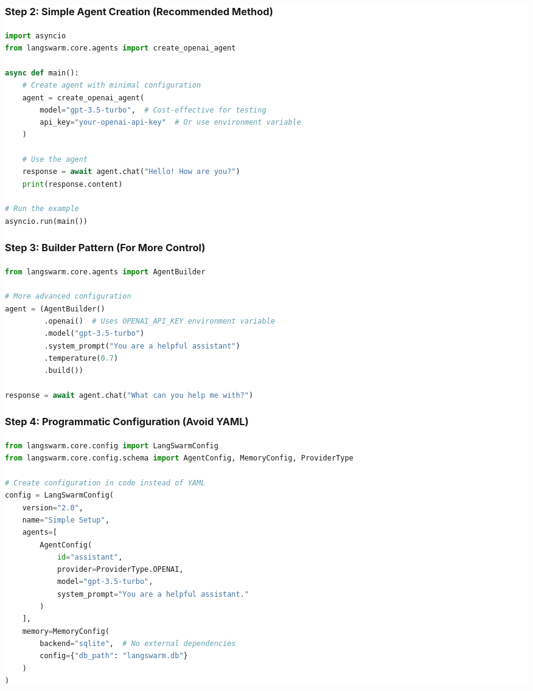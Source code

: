 ### Step 2: Simple Agent Creation (Recommended Method)
```python
import asyncio
from langswarm.core.agents import create_openai_agent

async def main():
    # Create agent with minimal configuration
    agent = create_openai_agent(
        model="gpt-3.5-turbo",  # Cost-effective for testing
        api_key="your-openai-api-key"  # Or use environment variable
    )
    
    # Use the agent
    response = await agent.chat("Hello! How are you?")
    print(response.content)

# Run the example
asyncio.run(main())
```

### Step 3: Builder Pattern (For More Control)
```python
from langswarm.core.agents import AgentBuilder

# More advanced configuration
agent = (AgentBuilder()
         .openai()  # Uses OPENAI_API_KEY environment variable
         .model("gpt-3.5-turbo")
         .system_prompt("You are a helpful assistant")
         .temperature(0.7)
         .build())

response = await agent.chat("What can you help me with?")
```

### Step 4: Programmatic Configuration (Avoid YAML)
```python
from langswarm.core.config import LangSwarmConfig
from langswarm.core.config.schema import AgentConfig, MemoryConfig, ProviderType

# Create configuration in code instead of YAML
config = LangSwarmConfig(
    version="2.0",
    name="Simple Setup",
    agents=[
        AgentConfig(
            id="assistant",
            provider=ProviderType.OPENAI,
            model="gpt-3.5-turbo",
            system_prompt="You are a helpful assistant."
        )
    ],
    memory=MemoryConfig(
        backend="sqlite",  # No external dependencies
        config={"db_path": "langswarm.db"}
    )
)
```
